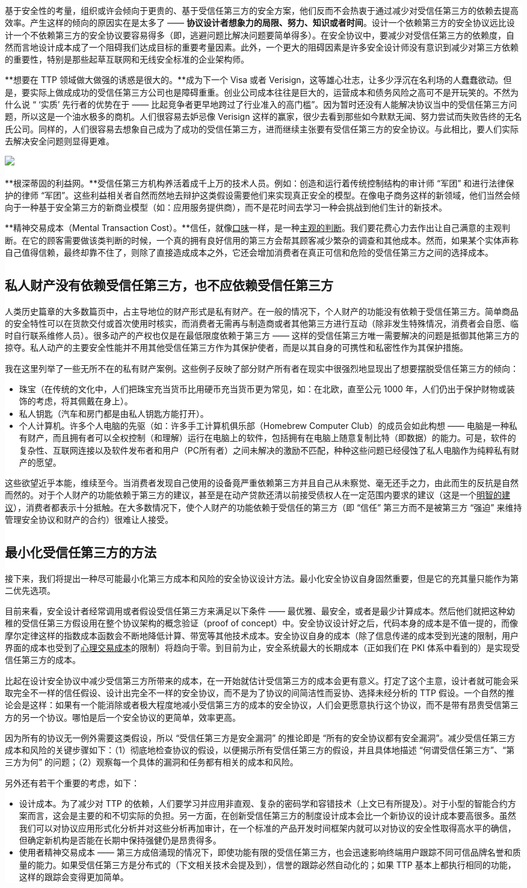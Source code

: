 基于安全性的考量，组织或许会倾向于更贵的、基于受信任第三方的安全方案，他们反而不会热衷于通过减少对受信任第三方的依赖去提高效率。产生这样的倾向的原因实在是太多了 —— **协议设计者想象力的局限、努力、知识或者时间**。设计一个依赖第三方的安全协议远比设计一个不依赖第三方的安全协议要容易得多（即，逃避问题比解决问题要简单得多）。在安全协议中，要减少对受信任第三方的依赖度，自然而言地设计成本成了一个阻碍我们达成目标的重要考量因素。此外，一个更大的阻碍因素是许多安全设计师没有意识到减少对第三方依赖的重要性，特别是那些起草互联网和无线安全标准的企业架构师。

**想要在 TTP 领域做大做强的诱惑是很大的。**成为下一个 Visa 或者 Verisign，这等雄心壮志，让多少浮沉在名利场的人蠢蠢欲动。但是，要实际上做成成功的受信任第三方公司也是障碍重重。创业公司成本往往是巨大的，运营成本和债务风险之高可不是开玩笑的。不然为什么说 “ ‘实质’ 先行者的优势在于 —— 比起竞争者更早地跨过了行业准入的高门槛”。因为暂时还没有人能解决协议当中的受信任第三方问题，所以这是一个油水极多的商机。人们很容易去妒忌像 Verisign 这样的赢家，很少去看到那些如今默默无闻、努力尝试而失败告终的无名氏公司。同样的，人们很容易去想象自己成为了成功的受信任第三方，进而继续主张要有受信任第三方的安全协议。与此相比，要人们实际去解决安全问题则显得更难。

![](https://upyun-assets.ethfans.org/uploads/photo/image/43e21f858f014977bb4184cc37d5377f.jpg)

**根深蒂固的利益网。**受信任第三方机构养活着成千上万的技术人员。例如：创造和运行着传统控制结构的审计师 “军团” 和进行法律保护的律师 “军团”。这些利益相关者自然而然地去辩护这类假设需要他们来实现真正安全的模型。在像电子商务这样的新领域，他们当然会倾向于一种基于安全第三方的新商业模型（如：应用服务提供商），而不是花时间去学习一种会挑战到他们生计的新技术。

**精神交易成本（Mental Transaction Cost）。**信任，就像[口味](http://szabo.best.vwh.net/micropayments.html)一样，是一种[主观的判断](http://www.eros-os.org/pipermail/e-lang/2004-February/009555.html)。我们要花费心力去作出让自己满意的主观判断。在它的顾客需要做该类判断的时候，一个真的拥有良好信用的第三方会帮其顾客减少繁杂的调查和其他成本。然而，如果某个实体声称自己值得信赖，最终却靠不住了，则除了直接造成成本之外，它还会增加消费者在真正可信和危险的受信任第三方之间的选择成本。

## 私人财产没有依赖受信任第三方，也不应依赖受信任第三方

人类历史篇章的大多数篇页中，占主导地位的财产形式是私有财产。在一般的情况下，个人财产的功能没有依赖于受信任第三方。简单商品的安全特性可以在货款交付或首次使用时核实，而消费者无需再与制造商或者其他第三方进行互动（除非发生特殊情况，消费者会自愿、临时自行联系维修人员）。很多动产的产权也仅是在最低限度依赖于第三方 —— 这样的受信任第三方唯一需要解决的问题是抵御其他第三方的掠夺。私人动产的主要安全性能并不用其他受信任第三方作为其保护使者，而是以其自身的可携性和私密性作为其保护措施。

我在这里列举了一些无所不在的私有财产案例。这些例子反映了部分财产所有者在现实中很强烈地显现出了想要摆脱受信任第三方的倾向：

- 珠宝（在传统的文化中，人们把珠宝充当货币比用硬币充当货币更为常见，如：在北欧，直至公元 1000 年，人们仍出于保护财物或装饰的考虑，将其佩戴在身上）。
- 私人钥匙（汽车和房门都是由私人钥匙方能打开）。
- 个人计算机。许多个人电脑的先驱（如：许多手工计算机俱乐部（Homebrew Computer Club）的成员会如此构想 —— 电脑是一种私有财产，而且拥有者可以全权控制（和理解）运行在电脑上的软件，包括拥有在电脑上随意复制比特（即数据）的能力。可是，软件的复杂性、互联网连接以及软件发布者和用户（PC所有者）之间未解决的激励不匹配，种种这些问题已经侵蚀了私人电脑作为纯粹私有财产的愿望。

这些欲望近乎本能，维续至今。当消费者发现自己使用的设备竟严重依赖第三方并且自己从未察觉、毫无还手之力，由此而生的反抗是自然而然的。对于个人财产的功能依赖于第三方的建议，甚至是在动产贷款还清以前接受债权人在一定范围内要求的建议（这是一个[明智的建议](http://szabo.best.vwh.net/idea.html)），消费者都表示十分抵触。在大多数情况下，使个人财产的功能依赖于受信任的第三方（即 “信任” 第三方而不是被第三方 “强迫” 来维持管理安全协议和财产的合约）很难让人接受。

## 最小化受信任第三方的方法

接下来，我们将提出一种尽可能最小化第三方成本和风险的安全协议设计方法。最小化安全协议自身固然重要，但是它的充其量只能作为第二优先选项。

目前来看，安全设计者经常调用或者假设受信任第三方来满足以下条件 —— 最优雅、最安全，或者是最少计算成本。然后他们就把这种幼稚的受信任第三方假设用在整个协议架构的概念验证（proof of concept）中。安全协议设计好之后，代码本身的成本是不值一提的，而像摩尔定律这样的指数成本函数会不断地降低计算、带宽等其他技术成本。安全协议自身的成本（除了信息传递的成本受到光速的限制，用户界面的成本也受到了[心理交易成本](http://www.berlecon.de/services/en/iew2/papers/szabo.pdf)的限制）将趋向于零。到目前为止，安全系统最大的长期成本（正如我们在 PKI 体系中看到的）是实现受信任第三方的成本。

比起在设计安全协议中减少受信第三方所带来的成本，在一开始就估计受信第三方的成本会更有意义。打定了这个主意，设计者就可能会采取完全不一样的信任假设、设计出完全不一样的安全协议，而不是为了协议的间简洁性而妥协、选择未经分析的 TTP 假设。一个自然的推论会是这样：如果有一个能消除或者极大程度地减小受信第三方的成本的安全协议，人们会更愿意执行这个协议，而不是带有昂贵受信第三方的另一个协议。哪怕是后一个安全协议的更简单，效率更高。

因为所有的协议无一例外需要这类假设，所以 “受信任第三方是安全漏洞” 的推论即是 “所有的安全协议都有安全漏洞”。减少受信任第三方成本和风险的关键步骤如下：（1）彻底地检查协议的假设，以便揭示所有受信任第三方的假设，并且具体地描述 “何谓受信任第三方”、“第三方为何” 的问题；（2）观察每一个具体的漏洞和任务都有相关的成本和风险。

另外还有若干个重要的考虑，如下：

- 设计成本。为了减少对 TTP 的依赖，人们要学习并应用非直观、复杂的密码学和容错技术（上文已有所提及）。对于小型的智能合约方案而言，这会是主要的和不切实际的负担。另一方面，在创新受信任第三方的制度设计成本会比一个新协议的设计成本要高很多。虽然我们可以对协议应用形式化分析并对这些分析再加审计，在一个标准的产品开发时间框架内就可以对协议的安全性取得高水平的确信，但确定新机构是否能在长期中保持强健仍是昂贵得多。
- 使用者精神交易成本 —— 第三方成倍涌现的情况下，即使功能有限的受信任第三方，也会迅速影响终端用户跟踪不同可信品牌名誉和质量的能力。如果受信任第三方是分布式的（下文相关技术会提及到），信誉的跟踪必然自动化的；如果 TTP 基本上都执行相同的功能，这样的跟踪会变得更加简单。
